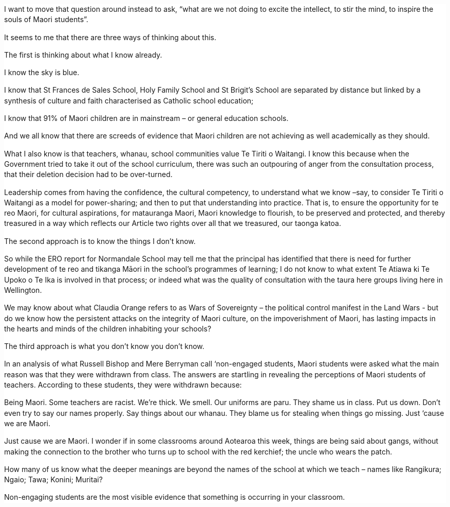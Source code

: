 I want to move that question around instead to ask, “what are we not doing to excite the intellect, to stir the mind, to inspire the souls of Maori students”.

It seems to me that there are three ways of thinking about this.

The first is thinking about what I know already.

I know the sky is blue.

I know that St Frances de Sales School, Holy Family School and St Brigit’s School are separated by distance but linked by a synthesis of culture and faith characterised as Catholic school education;

I know that 91% of Maori children are in mainstream – or general education schools.

And we all know that there are screeds of evidence that Maori children are not achieving as well academically as they should.

What I also know is that teachers, whanau, school communities value Te Tiriti o Waitangi. I know this because when the Government tried to take it out of the school curriculum, there was such an outpouring of anger from the consultation process, that their deletion decision had to be over-turned.

Leadership comes from having the confidence, the cultural competency, to understand what we know –say, to consider Te Tiriti o Waitangi as a model for power-sharing; and then to put that understanding into practice. That is, to ensure the opportunity for te reo Maori, for cultural aspirations, for matauranga Maori, Maori knowledge to flourish, to be preserved and protected, and thereby treasured in a way which reflects our Article two rights over all that we treasured, our taonga katoa.

The second approach is to know the things I don’t know.

So while the ERO report for Normandale School may tell me that the principal has identified that there is need for further development of te reo and tikanga Māori in the school’s programmes of learning; I do not know to what extent Te Atiawa ki Te Upoko o Te Ika is involved in that process; or indeed what was the quality of consultation with the taura here groups living here in Wellington.

We may know about what Claudia Orange refers to as Wars of Sovereignty – the political control manifest in the Land Wars - but do we know how the persistent attacks on the integrity of Maori culture, on the impoverishment of Maori, has lasting impacts in the hearts and minds of the children inhabiting your schools?

The third approach is what you don’t know you don’t know.

In an analysis of what Russell Bishop and Mere Berryman call ‘non-engaged students, Maori students were asked what the main reason was that they were withdrawn from class. The answers are startling in revealing the perceptions of Maori students of teachers. According to these students, they were withdrawn because:

Being Maori. Some teachers are racist. We’re thick. We smell. Our uniforms are paru. They shame us in class. Put us down. Don’t even try to say our names properly. Say things about our whanau. They blame us for stealing when things go missing. Just ‘cause we are Maori.

Just cause we are Maori. I wonder if in some classrooms around Aotearoa this week, things are being said about gangs, without making the connection to the brother who turns up to school with the red kerchief; the uncle who wears the patch.

How many of us know what the deeper meanings are beyond the names of the school at which we teach – names like Rangikura; Ngaio; Tawa; Konini; Muritai?

Non-engaging students are the most visible evidence that something is occurring in your classroom.
